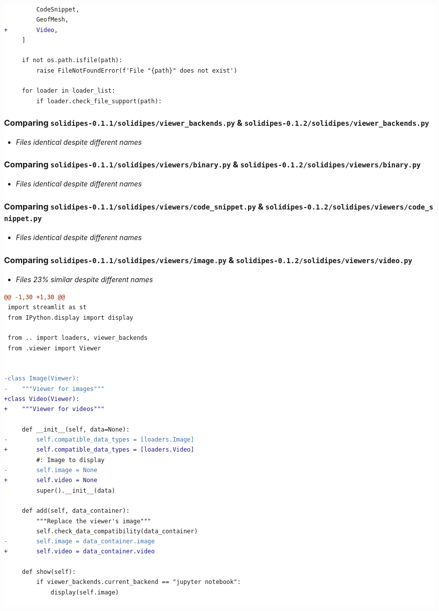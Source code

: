 ```diff
         CodeSnippet,
         GeofMesh,
+        Video,
     ]
 
     if not os.path.isfile(path):
         raise FileNotFoundError(f'File "{path}" does not exist')
 
     for loader in loader_list:
         if loader.check_file_support(path):
```

### Comparing `solidipes-0.1.1/solidipes/viewer_backends.py` & `solidipes-0.1.2/solidipes/viewer_backends.py`

 * *Files identical despite different names*

### Comparing `solidipes-0.1.1/solidipes/viewers/binary.py` & `solidipes-0.1.2/solidipes/viewers/binary.py`

 * *Files identical despite different names*

### Comparing `solidipes-0.1.1/solidipes/viewers/code_snippet.py` & `solidipes-0.1.2/solidipes/viewers/code_snippet.py`

 * *Files identical despite different names*

### Comparing `solidipes-0.1.1/solidipes/viewers/image.py` & `solidipes-0.1.2/solidipes/viewers/video.py`

 * *Files 23% similar despite different names*

```diff
@@ -1,30 +1,30 @@
 import streamlit as st
 from IPython.display import display
 
 from .. import loaders, viewer_backends
 from .viewer import Viewer
 
 
-class Image(Viewer):
-    """Viewer for images"""
+class Video(Viewer):
+    """Viewer for videos"""
 
     def __init__(self, data=None):
-        self.compatible_data_types = [loaders.Image]
+        self.compatible_data_types = [loaders.Video]
         #: Image to display
-        self.image = None
+        self.video = None
         super().__init__(data)
 
     def add(self, data_container):
         """Replace the viewer's image"""
         self.check_data_compatibility(data_container)
-        self.image = data_container.image
+        self.video = data_container.video
 
     def show(self):
         if viewer_backends.current_backend == "jupyter notebook":
             display(self.image)
 
```